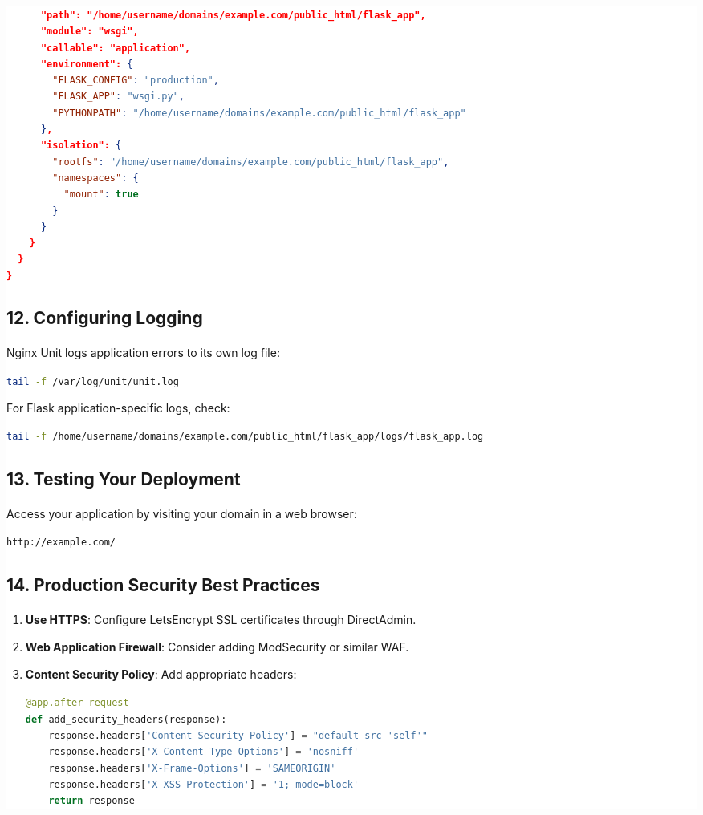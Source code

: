 ```json
      "path": "/home/username/domains/example.com/public_html/flask_app",
      "module": "wsgi",
      "callable": "application",
      "environment": {
        "FLASK_CONFIG": "production",
        "FLASK_APP": "wsgi.py",
        "PYTHONPATH": "/home/username/domains/example.com/public_html/flask_app"
      },
      "isolation": {
        "rootfs": "/home/username/domains/example.com/public_html/flask_app",
        "namespaces": {
          "mount": true
        }
      }
    }
  }
}
```

## 12. Configuring Logging

Nginx Unit logs application errors to its own log file:

```bash
tail -f /var/log/unit/unit.log
```

For Flask application-specific logs, check:

```bash
tail -f /home/username/domains/example.com/public_html/flask_app/logs/flask_app.log
```

## 13. Testing Your Deployment

Access your application by visiting your domain in a web browser:
```
http://example.com/
```

## 14. Production Security Best Practices

1. **Use HTTPS**: Configure LetsEncrypt SSL certificates through DirectAdmin.

2. **Web Application Firewall**: Consider adding ModSecurity or similar WAF.

3. **Content Security Policy**: Add appropriate headers:
   ```python
   @app.after_request
   def add_security_headers(response):
       response.headers['Content-Security-Policy'] = "default-src 'self'"
       response.headers['X-Content-Type-Options'] = 'nosniff'
       response.headers['X-Frame-Options'] = 'SAMEORIGIN'
       response.headers['X-XSS-Protection'] = '1; mode=block'
       return response
   ```
